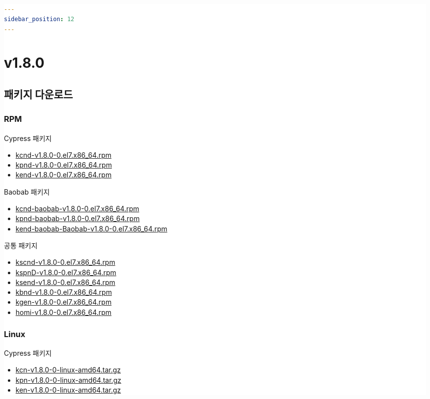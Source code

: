 ```yaml
---
sidebar_position: 12
---
```


# v1.8.0

## 패키지 다운로드

### RPM <a id="rpm"></a>

Cypress 패키지
- [kcnd-v1.8.0-0.el7.x86_64.rpm](https://packages.klaytn.net/klaytn/v1.8.0/kcnd-v1.8.0-0.el7.x86_64.rpm)
- [kpnd-v1.8.0-0.el7.x86_64.rpm](https://packages.klaytn.net/klaytn/v1.8.0/kpnd-v1.8.0-0.el7.x86_64.rpm)
- [kend-v1.8.0-0.el7.x86_64.rpm](https://packages.klaytn.net/klaytn/v1.8.0/kend-v1.8.0-0.el7.x86_64.rpm)

Baobab 패키지
- [kcnd-baobab-v1.8.0-0.el7.x86_64.rpm](https://packages.klaytn.net/klaytn/v1.8.0/kcnd-baobab-v1.8.0-0.el7.x86_64.rpm)
- [kpnd-baobab-v1.8.0-0.el7.x86_64.rpm](https://packages.klaytn.net/klaytn/v1.8.0/kpnd-baobab-v1.8.0-0.el7.x86_64.rpm)
- [kend-baobab-Baobab-v1.8.0-0.el7.x86_64.rpm](https://packages.klaytn.net/klaytn/v1.8.0/kend-baobab-v1.8.0-0.el7.x86_64.rpm)

공통 패키지
- [kscnd-v1.8.0-0.el7.x86_64.rpm](https://packages.klaytn.net/klaytn/v1.8.0/kscnd-v1.8.0-0.el7.x86_64.rpm)
- [kspnD-v1.8.0-0.el7.x86_64.rpm](https://packages.klaytn.net/klaytn/v1.8.0/kspnd-v1.8.0-0.el7.x86_64.rpm)
- [ksend-v1.8.0-0.el7.x86_64.rpm](https://packages.klaytn.net/klaytn/v1.8.0/ksend-v1.8.0-0.el7.x86_64.rpm)
- [kbnd-v1.8.0-0.el7.x86_64.rpm](https://packages.klaytn.net/klaytn/v1.8.0/kbnd-v1.8.0-0.el7.x86_64.rpm)
- [kgen-v1.8.0-0.el7.x86_64.rpm](https://packages.klaytn.net/klaytn/v1.8.0/kgen-v1.8.0-0.el7.x86_64.rpm)
- [homi-v1.8.0-0.el7.x86_64.rpm](https://packages.klaytn.net/klaytn/v1.8.0/homi-v1.8.0-0.el7.x86_64.rpm)

### Linux <a id="linux"></a>

Cypress 패키지
- [kcn-v1.8.0-0-linux-amd64.tar.gz](https://packages.klaytn.net/klaytn/v1.8.0/kcn-v1.8.0-0-linux-amd64.tar.gz)
- [kpn-v1.8.0-0-linux-amd64.tar.gz](https://packages.klaytn.net/klaytn/v1.8.0/kpn-v1.8.0-0-linux-amd64.tar.gz)
- [ken-v1.8.0-0-linux-amd64.tar.gz](https://packages.klaytn.net/klaytn/v1.8.0/ken-v1.8.0-0-linux-amd64.tar.gz)
